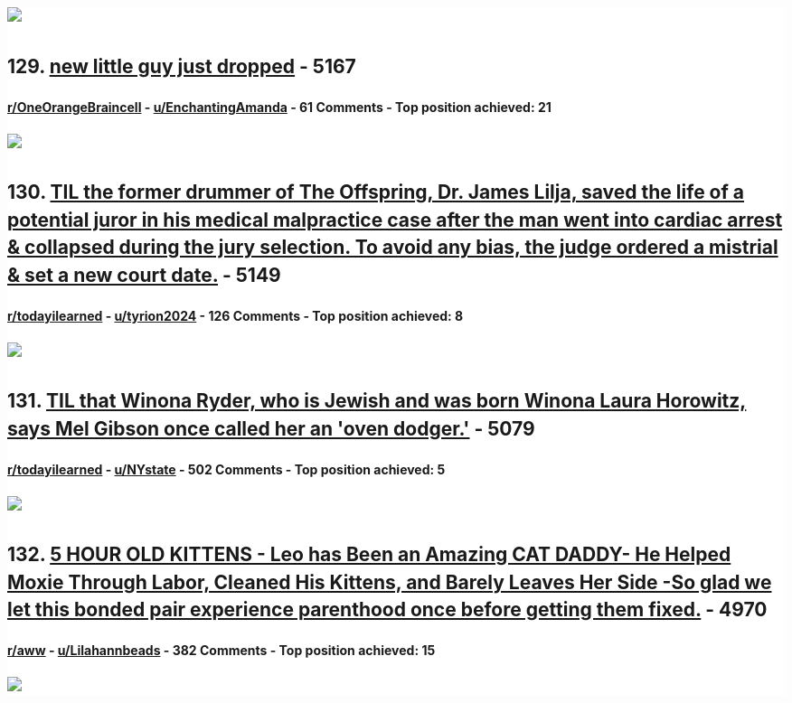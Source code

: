 <a href="https://i.redd.it/xsgfj1hawa9d1.jpeg"><img src="https://a.thumbs.redditmedia.com/ja_FAEMZfc_2F7kYBmMz2l_8iGvjxmasfhZdiNduMy0.jpg"></img></a>

## 129. [new little guy just dropped](http://reddit.com/r/OneOrangeBraincell/comments/1dqg22a/new_little_guy_just_dropped/) - 5167
#### [r/OneOrangeBraincell](http://reddit.com/r/OneOrangeBraincell) - [u/EnchantingAmanda](http://reddit.com/u/EnchantingAmanda) - 61 Comments - Top position achieved: 21

<a href="https://v.redd.it/njkk1pj6da9d1"><img src="https://external-preview.redd.it/N3R1OXJ5ajZkYTlkMfNozlejCJk1U_p08ur_AJTcAgQ69yMDEegKvNQjly3y.png?width=140&amp;height=140&amp;crop=140:140,smart&amp;format=jpg&amp;v=enabled&amp;lthumb=true&amp;s=6592d42643645a1f3ad51bf987e956000d316d82"></img></a>

## 130. [TIL the former drummer of The Offspring, Dr. James Lilja, saved the life of a potential juror in his medical malpractice case after the man went into cardiac arrest &amp; collapsed during the jury selection. To avoid any bias, the judge ordered a mistrial &amp; set a new court date.](http://reddit.com/r/todayilearned/comments/1dqbq17/til_the_former_drummer_of_the_offspring_dr_james/) - 5149
#### [r/todayilearned](http://reddit.com/r/todayilearned) - [u/tyrion2024](http://reddit.com/u/tyrion2024) - 126 Comments - Top position achieved: 8

<a href="https://people.com/music/offspring-drummer-saved-juror-malpractice-trial/"><img src="https://a.thumbs.redditmedia.com/-nTKvsfjqW2Vsx4qF746OuTHTIljt94MvVlfxroA1N0.jpg"></img></a>

## 131. [TIL that Winona Ryder, who is Jewish and was born Winona Laura Horowitz, says Mel Gibson once called her an 'oven dodger.'](http://reddit.com/r/todayilearned/comments/1dql603/til_that_winona_ryder_who_is_jewish_and_was_born/) - 5079
#### [r/todayilearned](http://reddit.com/r/todayilearned) - [u/NYstate](http://reddit.com/u/NYstate) - 502 Comments - Top position achieved: 5

<a href="https://www.today.com/popculture/winona-ryder-accuses-mel-gibson-anti-semitic-homophobic-comments-new-t184918"><img src="https://b.thumbs.redditmedia.com/7HaF5bYGuoqwZvZh3CChwaeUk6jiejch90Ey4gVzYTM.jpg"></img></a>

## 132. [5 HOUR OLD KITTENS - Leo has Been an Amazing CAT DADDY- He Helped Moxie Through Labor, Cleaned His Kittens, and Barely Leaves Her Side -So glad we let this bonded pair experience parenthood once before getting them fixed.](http://reddit.com/r/aww/comments/1dqmw99/5_hour_old_kittens_leo_has_been_an_amazing_cat/) - 4970
#### [r/aww](http://reddit.com/r/aww) - [u/Lilahannbeads](http://reddit.com/u/Lilahannbeads) - 382 Comments - Top position achieved: 15

<a href="https://v.redd.it/vndoz6t31c9d1"><img src="https://external-preview.redd.it/Z2lzOWg0dDMxYzlkMeuUyKR8v1XRiWNb0KKX70vh0QnK-V4yzvGQzVDVx6g9.png?width=140&amp;height=140&amp;crop=140:140,smart&amp;format=jpg&amp;v=enabled&amp;lthumb=true&amp;s=8ced73aa62ef2c0121d70da76efeb36671e1a13f"></img></a>
